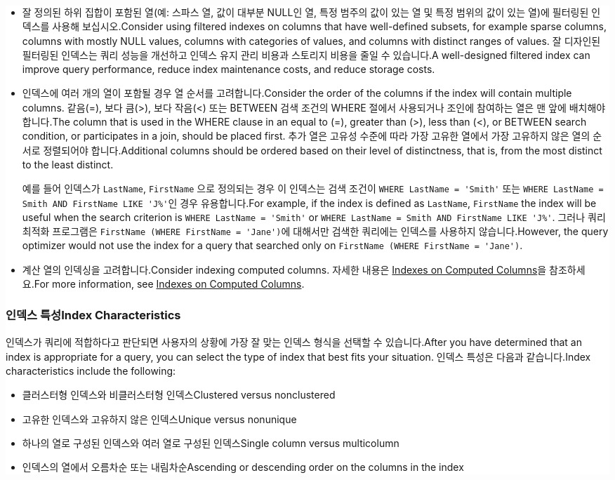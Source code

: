 -   <span data-ttu-id="4ee79-208">잘 정의된 하위 집합이 포함된 열(예: 스파스 열, 값이 대부분 NULL인 열, 특정 범주의 값이 있는 열 및 특정 범위의 값이 있는 열)에 필터링된 인덱스를 사용해 보십시오.</span><span class="sxs-lookup"><span data-stu-id="4ee79-208">Consider using filtered indexes on columns that have well-defined subsets, for example sparse columns, columns with mostly NULL values, columns with categories of values, and columns with distinct ranges of values.</span></span> <span data-ttu-id="4ee79-209">잘 디자인된 필터링된 인덱스는 쿼리 성능을 개선하고 인덱스 유지 관리 비용과 스토리지 비용을 줄일 수 있습니다.</span><span class="sxs-lookup"><span data-stu-id="4ee79-209">A well-designed filtered index can improve query performance, reduce index maintenance costs, and reduce storage costs.</span></span>  
  
-   <span data-ttu-id="4ee79-210">인덱스에 여러 개의 열이 포함될 경우 열 순서를 고려합니다.</span><span class="sxs-lookup"><span data-stu-id="4ee79-210">Consider the order of the columns if the index will contain multiple columns.</span></span> <span data-ttu-id="4ee79-211">같음(=), 보다 큼(>), 보다 작음(<) 또는 BETWEEN 검색 조건의 WHERE 절에서 사용되거나 조인에 참여하는 열은 맨 앞에 배치해야 합니다.</span><span class="sxs-lookup"><span data-stu-id="4ee79-211">The column that is used in the WHERE clause in an equal to (=), greater than (>), less than (<), or BETWEEN search condition, or participates in a join, should be placed first.</span></span> <span data-ttu-id="4ee79-212">추가 열은 고유성 수준에 따라 가장 고유한 열에서 가장 고유하지 않은 열의 순서로 정렬되어야 합니다.</span><span class="sxs-lookup"><span data-stu-id="4ee79-212">Additional columns should be ordered based on their level of distinctness, that is, from the most distinct to the least distinct.</span></span>  
  
     <span data-ttu-id="4ee79-213">예를 들어 인덱스가 `LastName`, `FirstName` 으로 정의되는 경우 이 인덱스는 검색 조건이 `WHERE LastName = 'Smith'` 또는 `WHERE LastName = Smith AND FirstName LIKE 'J%'`인 경우 유용합니다.</span><span class="sxs-lookup"><span data-stu-id="4ee79-213">For example, if the index is defined as `LastName`, `FirstName` the index will be useful when the search criterion is `WHERE LastName = 'Smith'` or `WHERE LastName = Smith AND FirstName LIKE 'J%'`.</span></span> <span data-ttu-id="4ee79-214">그러나 쿼리 최적화 프로그램은 `FirstName (WHERE FirstName = 'Jane')`에 대해서만 검색한 쿼리에는 인덱스를 사용하지 않습니다.</span><span class="sxs-lookup"><span data-stu-id="4ee79-214">However, the query optimizer would not use the index for a query that searched only on `FirstName (WHERE FirstName = 'Jane')`.</span></span>  
  
-   <span data-ttu-id="4ee79-215">계산 열의 인덱싱을 고려합니다.</span><span class="sxs-lookup"><span data-stu-id="4ee79-215">Consider indexing computed columns.</span></span> <span data-ttu-id="4ee79-216">자세한 내용은 [Indexes on Computed Columns](../relational-databases/indexes/indexes-on-computed-columns.md)을 참조하세요.</span><span class="sxs-lookup"><span data-stu-id="4ee79-216">For more information, see [Indexes on Computed Columns](../relational-databases/indexes/indexes-on-computed-columns.md).</span></span>  
  
### <a name="index-characteristics"></a><span data-ttu-id="4ee79-217">인덱스 특성</span><span class="sxs-lookup"><span data-stu-id="4ee79-217">Index Characteristics</span></span>  

 <span data-ttu-id="4ee79-218">인덱스가 쿼리에 적합하다고 판단되면 사용자의 상황에 가장 잘 맞는 인덱스 형식을 선택할 수 있습니다.</span><span class="sxs-lookup"><span data-stu-id="4ee79-218">After you have determined that an index is appropriate for a query, you can select the type of index that best fits your situation.</span></span> <span data-ttu-id="4ee79-219">인덱스 특성은 다음과 같습니다.</span><span class="sxs-lookup"><span data-stu-id="4ee79-219">Index characteristics include the following:</span></span>  
  
-   <span data-ttu-id="4ee79-220">클러스터형 인덱스와 비클러스터형 인덱스</span><span class="sxs-lookup"><span data-stu-id="4ee79-220">Clustered versus nonclustered</span></span>  
  
-   <span data-ttu-id="4ee79-221">고유한 인덱스와 고유하지 않은 인덱스</span><span class="sxs-lookup"><span data-stu-id="4ee79-221">Unique versus nonunique</span></span>  
  
-   <span data-ttu-id="4ee79-222">하나의 열로 구성된 인덱스와 여러 열로 구성된 인덱스</span><span class="sxs-lookup"><span data-stu-id="4ee79-222">Single column versus multicolumn</span></span>  
  
-   <span data-ttu-id="4ee79-223">인덱스의 열에서 오름차순 또는 내림차순</span><span class="sxs-lookup"><span data-stu-id="4ee79-223">Ascending or descending order on the columns in the index</span></span>  
  